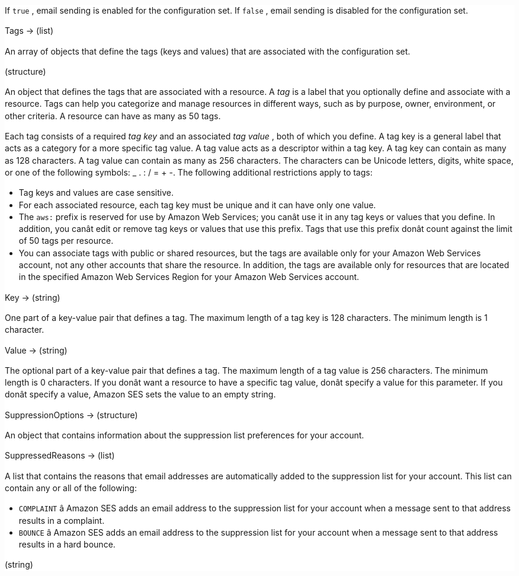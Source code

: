 If `true` , email sending is enabled for the configuration set. If `false` , email sending is disabled for the configuration set.

Tags -> (list)

An array of objects that define the tags (keys and values) that are associated with the configuration set.

(structure)

An object that defines the tags that are associated with a resource. A *tag* is a label that you optionally define and associate with a resource. Tags can help you categorize and manage resources in different ways, such as by purpose, owner, environment, or other criteria. A resource can have as many as 50 tags.

Each tag consists of a required *tag key* and an associated *tag value* , both of which you define. A tag key is a general label that acts as a category for a more specific tag value. A tag value acts as a descriptor within a tag key. A tag key can contain as many as 128 characters. A tag value can contain as many as 256 characters. The characters can be Unicode letters, digits, white space, or one of the following symbols: _ . : / = + -. The following additional restrictions apply to tags:

- Tag keys and values are case sensitive.
- For each associated resource, each tag key must be unique and it can have only one value.
- The `aws:` prefix is reserved for use by Amazon Web Services; you canât use it in any tag keys or values that you define. In addition, you canât edit or remove tag keys or values that use this prefix. Tags that use this prefix donât count against the limit of 50 tags per resource.
- You can associate tags with public or shared resources, but the tags are available only for your Amazon Web Services account, not any other accounts that share the resource. In addition, the tags are available only for resources that are located in the specified Amazon Web Services Region for your Amazon Web Services account.

Key -> (string)

One part of a key-value pair that defines a tag. The maximum length of a tag key is 128 characters. The minimum length is 1 character.

Value -> (string)

The optional part of a key-value pair that defines a tag. The maximum length of a tag value is 256 characters. The minimum length is 0 characters. If you donât want a resource to have a specific tag value, donât specify a value for this parameter. If you donât specify a value, Amazon SES sets the value to an empty string.

SuppressionOptions -> (structure)

An object that contains information about the suppression list preferences for your account.

SuppressedReasons -> (list)

A list that contains the reasons that email addresses are automatically added to the suppression list for your account. This list can contain any or all of the following:

- `COMPLAINT` â Amazon SES adds an email address to the suppression list for your account when a message sent to that address results in a complaint.
- `BOUNCE` â Amazon SES adds an email address to the suppression list for your account when a message sent to that address results in a hard bounce.

(string)
